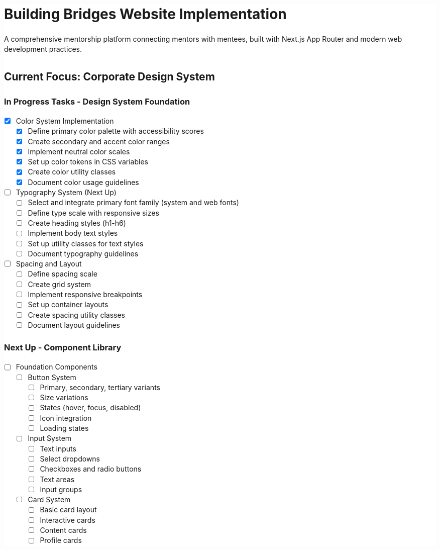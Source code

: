 # Building Bridges Website Implementation

A comprehensive mentorship platform connecting mentors with mentees, built with Next.js App Router and modern web development practices.

## Current Focus: Corporate Design System

### In Progress Tasks - Design System Foundation

- [x] Color System Implementation
  - [x] Define primary color palette with accessibility scores
  - [x] Create secondary and accent color ranges
  - [x] Implement neutral color scales
  - [x] Set up color tokens in CSS variables
  - [x] Create color utility classes
  - [x] Document color usage guidelines

- [ ] Typography System (Next Up)
  - [ ] Select and integrate primary font family (system and web fonts)
  - [ ] Define type scale with responsive sizes
  - [ ] Create heading styles (h1-h6)
  - [ ] Implement body text styles
  - [ ] Set up utility classes for text styles
  - [ ] Document typography guidelines

- [ ] Spacing and Layout
  - [ ] Define spacing scale
  - [ ] Create grid system
  - [ ] Implement responsive breakpoints
  - [ ] Set up container layouts
  - [ ] Create spacing utility classes
  - [ ] Document layout guidelines

### Next Up - Component Library

- [ ] Foundation Components
  - [ ] Button System
    - [ ] Primary, secondary, tertiary variants
    - [ ] Size variations
    - [ ] States (hover, focus, disabled)
    - [ ] Icon integration
    - [ ] Loading states
  - [ ] Input System
    - [ ] Text inputs
    - [ ] Select dropdowns
    - [ ] Checkboxes and radio buttons
    - [ ] Text areas
    - [ ] Input groups
  - [ ] Card System
    - [ ] Basic card layout
    - [ ] Interactive cards
    - [ ] Content cards
    - [ ] Profile cards
